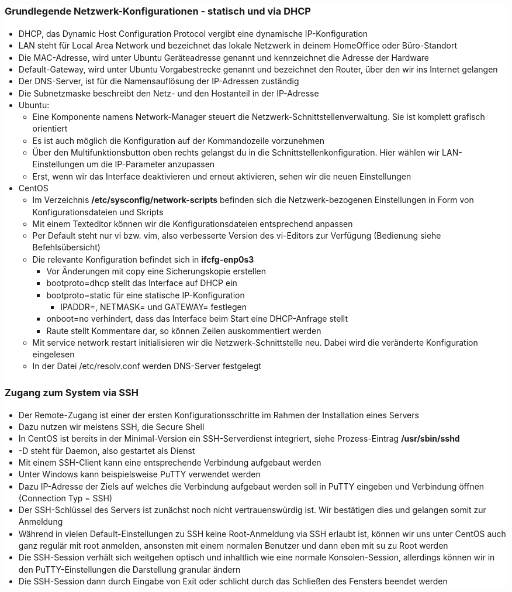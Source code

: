 ### Grundlegende Netzwerk-Konfigurationen - statisch und via DHCP
  * DHCP, das Dynamic Host Configuration Protocol vergibt eine dynamische IP-Konfiguration
  * LAN steht für Local Area Network und bezeichnet das lokale Netzwerk in deinem HomeOffice oder Büro-Standort
  * Die MAC-Adresse, wird unter Ubuntu Geräteadresse genannt und kennzeichnet die Adresse der Hardware
  * Default-Gateway, wird unter Ubuntu Vorgabestrecke genannt und bezeichnet den Router, über den wir ins Internet gelangen
  * Der DNS-Server, ist für die Namensauflösung der IP-Adressen zuständig
  * Die Subnetzmaske beschreibt den Netz- und den Hostanteil in der IP-Adresse
  * Ubuntu:
    * Eine Komponente namens Network-Manager steuert die Netzwerk-Schnittstellenverwaltung. Sie ist komplett grafisch orientiert 
    * Es ist auch möglich die Konfiguration auf der Kommandozeile vorzunehmen
    * Über den Multifunktionsbutton oben rechts gelangst du in die Schnittstellenkonfiguration. Hier wählen wir LAN-Einstellungen um die IP-Parameter anzupassen 
    * Erst, wenn wir das Interface deaktivieren und erneut aktivieren, sehen wir die neuen Einstellungen 
  * CentOS  
    * Im Verzeichnis **/etc/sysconfig/network-scripts** befinden sich die Netzwerk-bezogenen Einstellungen in Form von Konfigurationsdateien und Skripts
    * Mit einem Texteditor können wir die Konfigurationsdateien entsprechend anpassen
    * Per Default steht nur vi bzw. vim, also verbesserte Version des vi-Editors zur Verfügung (Bedienung siehe Befehlsübersicht) 
    * Die relevante Konfiguration befindet sich in **ifcfg-enp0s3** 
      * Vor Änderungen mit copy eine Sicherungskopie erstellen
      * bootproto=dhcp stellt das Interface auf DHCP ein 
      * bootproto=static für eine statische IP-Konfiguration
        * IPADDR=, NETMASK= und GATEWAY= festlegen
      * onboot=no verhindert, dass das Interface beim Start eine DHCP-Anfrage stellt
      * Raute stellt Kommentare dar, so können Zeilen auskommentiert werden
    * Mit service network restart initialisieren wir die Netzwerk-Schnittstelle neu. Dabei wird die veränderte Konfiguration eingelesen 
    * In der Datei /etc/resolv.conf werden DNS-Server festgelegt

### Zugang zum System via SSH
  * Der Remote-Zugang ist einer der ersten Konfigurationsschritte im Rahmen der Installation eines Servers
  * Dazu nutzen wir meistens SSH, die Secure Shell
  * In CentOS ist bereits in der Minimal-Version ein SSH-Serverdienst integriert, siehe Prozess-Eintrag **/usr/sbin/sshd**
  * -D steht für Daemon, also gestartet als Dienst
  *  Mit einem SSH-Client kann eine entsprechende Verbindung aufgebaut werden
  *  Unter Windows kann beispielsweise PuTTY verwendet werden
  *  Dazu IP-Adresse der Ziels auf welches die Verbindung aufgebaut werden soll in PuTTY eingeben und Verbindung öffnen (Connection Typ = SSH)
  *  Der SSH-Schlüssel des Servers ist zunächst noch nicht vertrauenswürdig ist. Wir bestätigen dies und gelangen somit zur Anmeldung 
  *  Während in vielen Default-Einstellungen zu SSH keine Root-Anmeldung via SSH erlaubt ist, können wir uns unter CentOS auch ganz regulär mit root anmelden, ansonsten mit einem normalen Benutzer und dann eben mit su zu Root werden
  *  Die SSH-Session verhält sich weitgehen optisch und inhaltlich wie eine normale Konsolen-Session, allerdings können wir in den PuTTY-Einstellungen die Darstellung granular ändern
  *  Die SSH-Session dann durch Eingabe von Exit oder schlicht durch das Schließen des Fensters beendet werden
